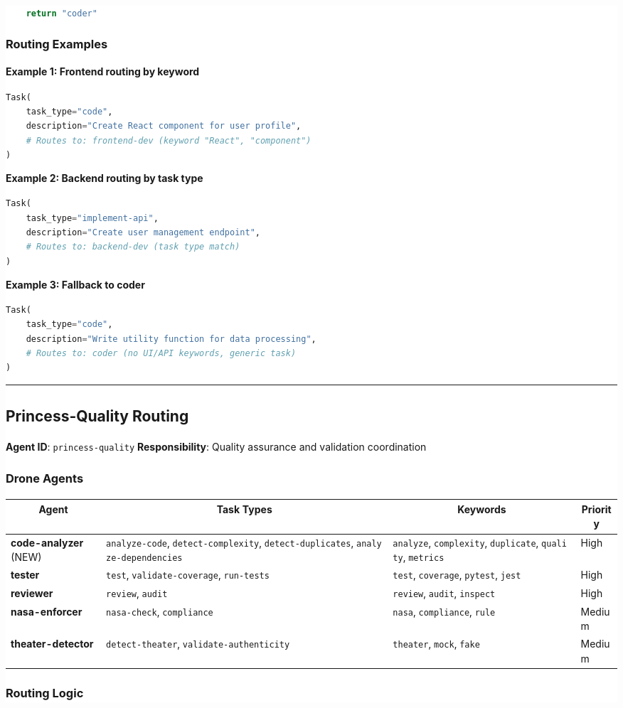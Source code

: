```python
    return "coder"
```

### Routing Examples

**Example 1: Frontend routing by keyword**
```python
Task(
    task_type="code",
    description="Create React component for user profile",
    # Routes to: frontend-dev (keyword "React", "component")
)
```

**Example 2: Backend routing by task type**
```python
Task(
    task_type="implement-api",
    description="Create user management endpoint",
    # Routes to: backend-dev (task type match)
)
```

**Example 3: Fallback to coder**
```python
Task(
    task_type="code",
    description="Write utility function for data processing",
    # Routes to: coder (no UI/API keywords, generic task)
)
```

---

## Princess-Quality Routing

**Agent ID**: `princess-quality`
**Responsibility**: Quality assurance and validation coordination

### Drone Agents

| Agent | Task Types | Keywords | Priority |
|-------|-----------|----------|----------|
| **code-analyzer** (NEW) | `analyze-code`, `detect-complexity`, `detect-duplicates`, `analyze-dependencies` | `analyze`, `complexity`, `duplicate`, `quality`, `metrics` | High |
| **tester** | `test`, `validate-coverage`, `run-tests` | `test`, `coverage`, `pytest`, `jest` | High |
| **reviewer** | `review`, `audit` | `review`, `audit`, `inspect` | High |
| **nasa-enforcer** | `nasa-check`, `compliance` | `nasa`, `compliance`, `rule` | Medium |
| **theater-detector** | `detect-theater`, `validate-authenticity` | `theater`, `mock`, `fake` | Medium |

### Routing Logic
